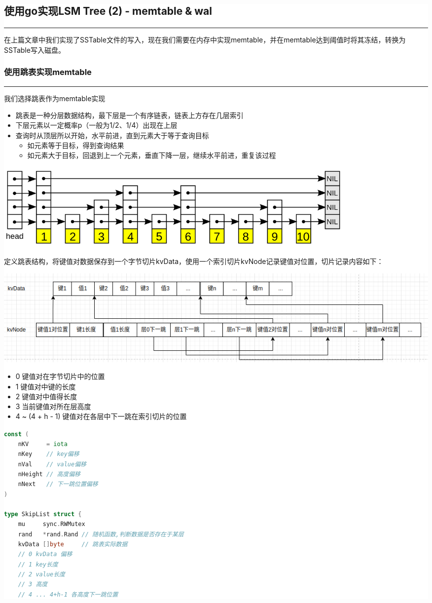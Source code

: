## 使用go实现LSM Tree (2) - memtable & wal
---

在上篇文章中我们实现了SSTable文件的写入，现在我们需要在内存中实现memtable，并在memtable达到阈值时将其冻结，转换为SSTable写入磁盘。

### 使用跳表实现memtable
---
我们选择跳表作为memtable实现
- 跳表是一种分层数据结构，最下层是一个有序链表，链表上方存在几层索引
- 下层元素以一定概率p（一般为1/2、1/4）出现在上层
- 查询时从顶层所以开始，水平前进，直到元素大于等于查询目标
     - 如元素等于目标，得到查询结果
     - 如元素大于目标，回退到上一个元素，垂直下降一层，继续水平前进，重复该过程

<img src=./imgs/lsm/Skip_list.png width=80% />

定义跳表结构，将键值对数据保存到一个字节切片kvData，使用一个索引切片kvNode记录键值对位置，切片记录内容如下：

<img src=./imgs/lsm/Skip_list_format.png width=100% />

- 0 键值对在字节切片中的位置
- 1 键值对中键的长度
- 2 键值对中值得长度
- 3 当前键值对所在层高度
- 4 ~ (4 + h - 1) 键值对在各层中下一跳在索引切片的位置

```go
const (
	nKV     = iota
	nKey    // key偏移
	nVal    // value偏移
	nHeight // 高度偏移
	nNext   // 下一跳位置偏移
)

type SkipList struct {
	mu     sync.RWMutex
	rand   *rand.Rand // 随机函数,判断数据是否存在于某层
	kvData []byte     // 跳表实际数据
	// 0 kvData 偏移
	// 1 key长度
	// 2 value长度
	// 3 高度
	// 4 ... 4+h-1 各高度下一跳位置
```